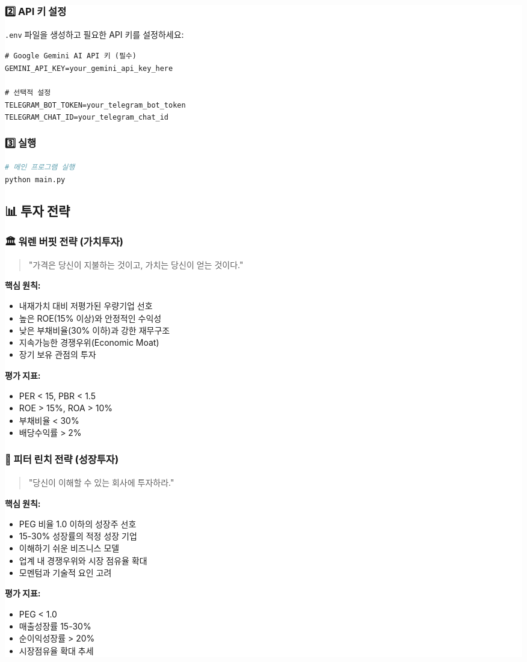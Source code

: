### 2️⃣ API 키 설정

`.env` 파일을 생성하고 필요한 API 키를 설정하세요:

```env
# Google Gemini AI API 키 (필수)
GEMINI_API_KEY=your_gemini_api_key_here

# 선택적 설정
TELEGRAM_BOT_TOKEN=your_telegram_bot_token
TELEGRAM_CHAT_ID=your_telegram_chat_id
```

### 3️⃣ 실행

```bash
# 메인 프로그램 실행
python main.py
```

## 📊 투자 전략

### 🏛️ 워렌 버핏 전략 (가치투자)

> "가격은 당신이 지불하는 것이고, 가치는 당신이 얻는 것이다."

**핵심 원칙:**
- 내재가치 대비 저평가된 우량기업 선호
- 높은 ROE(15% 이상)와 안정적인 수익성
- 낮은 부채비율(30% 이하)과 강한 재무구조
- 지속가능한 경쟁우위(Economic Moat)
- 장기 보유 관점의 투자

**평가 지표:**
- PER < 15, PBR < 1.5
- ROE > 15%, ROA > 10%
- 부채비율 < 30%
- 배당수익률 > 2%

### 🚀 피터 린치 전략 (성장투자)

> "당신이 이해할 수 있는 회사에 투자하라."

**핵심 원칙:**
- PEG 비율 1.0 이하의 성장주 선호
- 15-30% 성장률의 적정 성장 기업
- 이해하기 쉬운 비즈니스 모델
- 업계 내 경쟁우위와 시장 점유율 확대
- 모멘텀과 기술적 요인 고려

**평가 지표:**
- PEG < 1.0
- 매출성장률 15-30%
- 순이익성장률 > 20%
- 시장점유율 확대 추세
